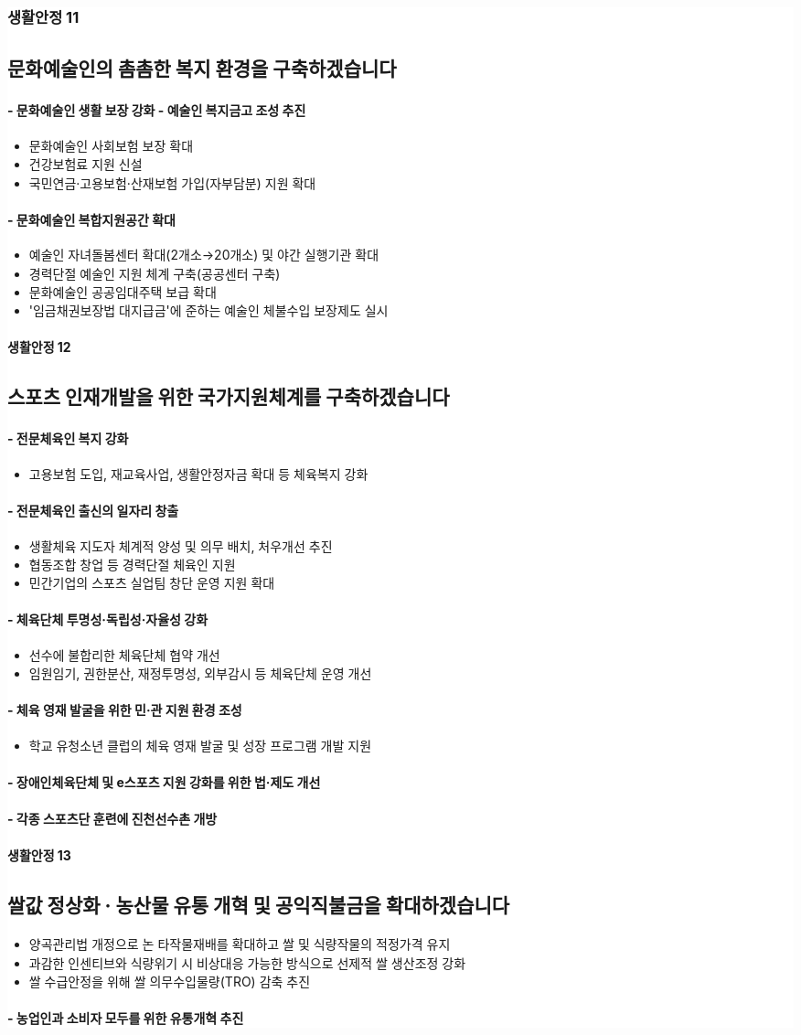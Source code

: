 ### 생활안정 11

## 문화예술인의 촘촘한 복지 환경을 구축하겠습니다

#### - 문화예술인 생활 보장 강화 - 예술인 복지금고 조성 추진

- 문화예술인 사회보험 보장 확대
- 건강보험료 지원 신설
- 국민연금·고용보험·산재보험 가입(자부담분) 지원 확대

#### - 문화예술인 복합지원공간 확대

- 예술인 자녀돌봄센터 확대(2개소→20개소) 및 야간 실행기관 확대
- 경력단절 예술인 지원 체계 구축(공공센터 구축)
- 문화예술인 공공임대주택 보급 확대
- '임금채권보장법 대지급금'에 준하는 예술인 체불수입 보장제도 실시

#### 생활안정 12

## 스포츠 인재개발을 위한 국가지원체계를 구축하겠습니다

#### - 전문체육인 복지 강화

- 고용보험 도입, 재교육사업, 생활안정자금 확대 등 체육복지 강화

#### - 전문체육인 출신의 일자리 창출

- 생활체육 지도자 체계적 양성 및 의무 배치, 처우개선 추진
- 협동조합 창업 등 경력단절 체육인 지원
- 민간기업의 스포츠 실업팀 창단 운영 지원 확대

#### - 체육단체 투명성·독립성·자율성 강화

- 선수에 불합리한 체육단체 협약 개선
- 임원임기, 권한분산, 재정투명성, 외부감시 등 체육단체 운영 개선

#### - 체육 영재 발굴을 위한 민·관 지원 환경 조성

- 학교 유청소년 클럽의 체육 영재 발굴 및 성장 프로그램 개발 지원

#### - 장애인체육단체 및 e스포츠 지원 강화를 위한 법·제도 개선

#### - 각종 스포츠단 훈련에 진천선수촌 개방

#### 생활안정 13

## 쌀값 정상화 · 농산물 유통 개혁 및 공익직불금을 확대하겠습니다

- 양곡관리법 개정으로 논 타작물재배를 확대하고 쌀 및 식량작물의 적정가격 유지
- 과감한 인센티브와 식량위기 시 비상대응 가능한 방식으로 선제적 쌀 생산조정 강화
- 쌀 수급안정을 위해 쌀 의무수입물량(TRO) 감축 추진

#### - 농업인과 소비자 모두를 위한 유통개혁 추진
